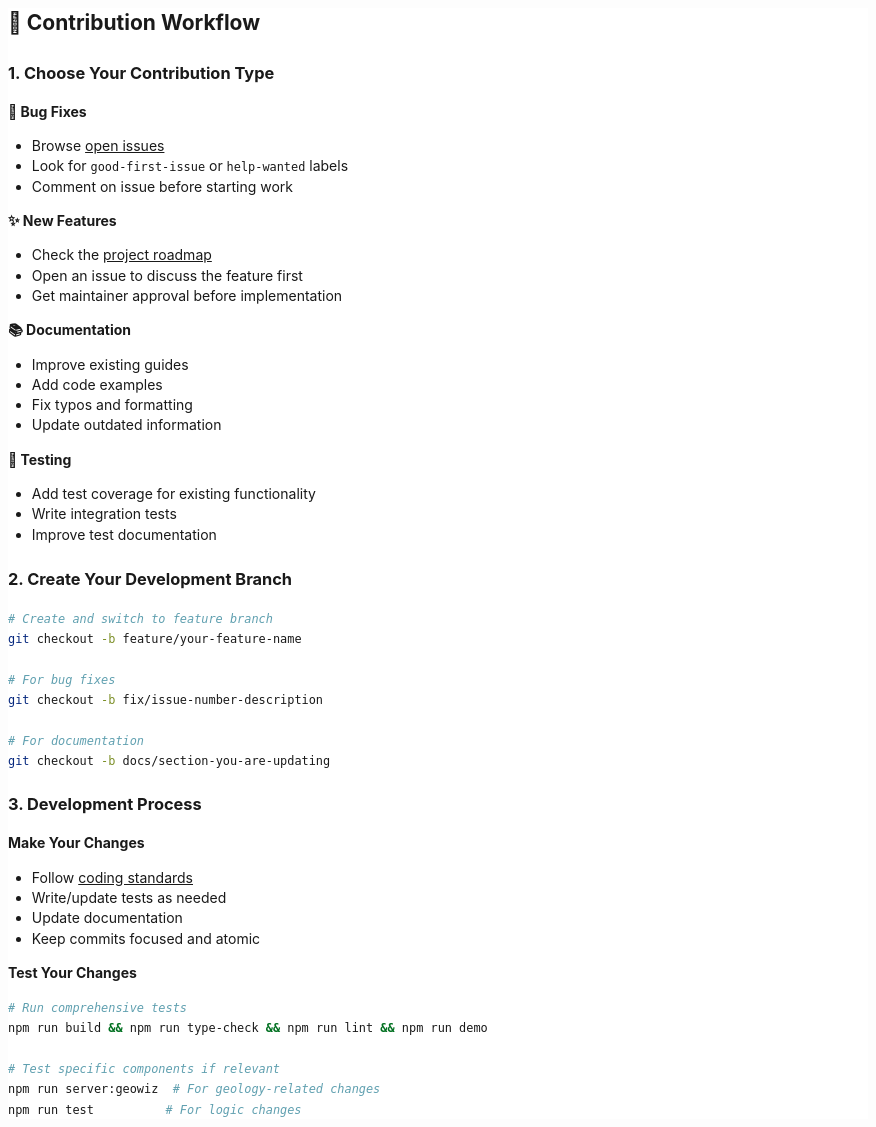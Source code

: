 
## 🎯 Contribution Workflow

### 1. Choose Your Contribution Type

**🐛 Bug Fixes**
- Browse [open issues](https://github.com/rmcdonald/ShaleYeah/issues?q=is%3Aissue+is%3Aopen+label%3Abug)
- Look for `good-first-issue` or `help-wanted` labels
- Comment on issue before starting work

**✨ New Features**
- Check the [project roadmap](https://github.com/rmcdonald/ShaleYeah/projects)
- Open an issue to discuss the feature first
- Get maintainer approval before implementation

**📚 Documentation**
- Improve existing guides
- Add code examples
- Fix typos and formatting
- Update outdated information

**🧪 Testing**
- Add test coverage for existing functionality
- Write integration tests
- Improve test documentation

### 2. Create Your Development Branch

```bash
# Create and switch to feature branch
git checkout -b feature/your-feature-name

# For bug fixes
git checkout -b fix/issue-number-description

# For documentation
git checkout -b docs/section-you-are-updating
```

### 3. Development Process

**Make Your Changes**
- Follow [coding standards](#-coding-standards)
- Write/update tests as needed
- Update documentation
- Keep commits focused and atomic

**Test Your Changes**
```bash
# Run comprehensive tests
npm run build && npm run type-check && npm run lint && npm run demo

# Test specific components if relevant
npm run server:geowiz  # For geology-related changes
npm run test          # For logic changes
```
